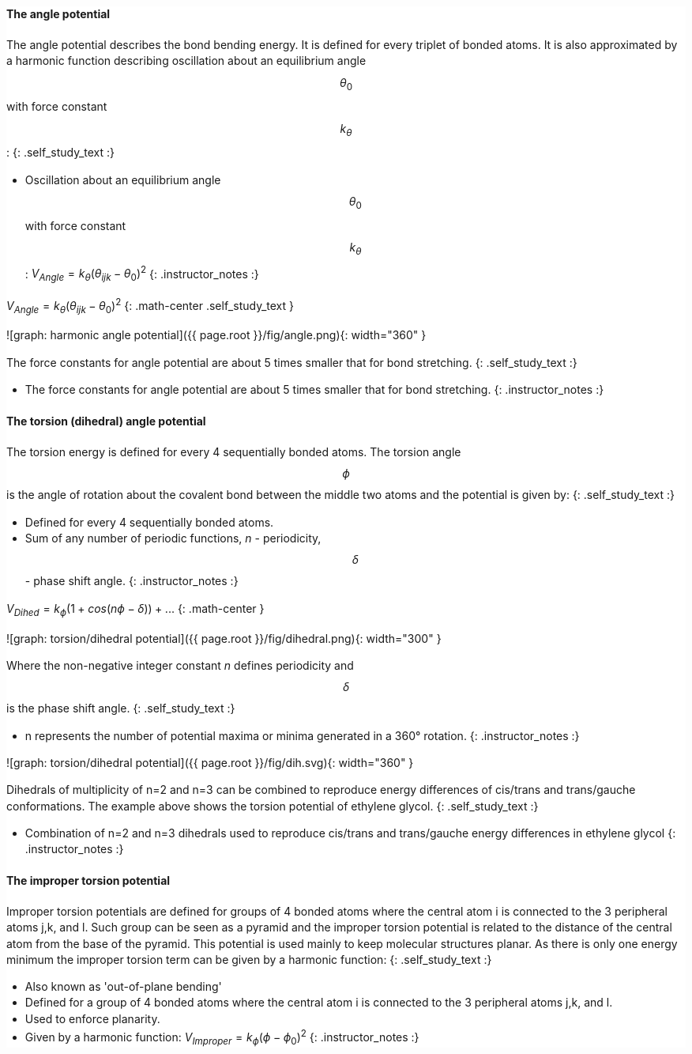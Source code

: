 #### The angle potential
The angle potential describes the bond bending energy. It is defined for every triplet of bonded atoms. It is also approximated by a harmonic function describing oscillation about an equilibrium angle  $$\theta_{0}$$  with force constant $$k_\theta$$ :
{: .self_study_text :}
- Oscillation about an equilibrium angle  $$\theta_{0}$$  with force constant $$k_\theta$$: $V_{Angle}=k_\theta(\theta_{ijk}-\theta_0)^2$
{: .instructor_notes :}

$V_{Angle}=k_\theta(\theta_{ijk}-\theta_0)^2$
{: .math-center .self_study_text }

![graph: harmonic angle potential]({{ page.root }}/fig/angle.png){: width="360" }

The force constants for angle potential are about 5 times smaller that for bond stretching.
{: .self_study_text :}
- The force constants for angle potential are about 5 times smaller that for bond stretching.
{: .instructor_notes :}

#### The torsion (dihedral) angle potential
The torsion energy is defined for every 4 sequentially bonded atoms. The torsion angle $$\phi$$ is the angle of rotation about the covalent bond between the middle two atoms and the potential is given by:
{: .self_study_text :}
- Defined for every 4 sequentially bonded atoms. 
- Sum of any number of periodic functions, *n* - periodicity,  $$\delta$$ - phase shift angle.
{: .instructor_notes :}

$V_{Dihed}=k_\phi(1+cos(n\phi-\delta)) + ...$
{: .math-center }

![graph: torsion/dihedral potential]({{ page.root }}/fig/dihedral.png){: width="300" }

Where the non-negative integer constant *n* defines periodicity and  $$\delta$$ is the phase shift angle.
{: .self_study_text :}
- n represents the number of potential maxima or minima generated in a 360° rotation.
{: .instructor_notes :}

![graph: torsion/dihedral potential]({{ page.root }}/fig/dih.svg){: width="360" }

Dihedrals of multiplicity of n=2 and n=3 can be combined to reproduce energy differences of cis/trans and trans/gauche 
conformations. The example above shows the torsion potential of ethylene glycol.
{: .self_study_text :}
- Combination of n=2 and n=3 dihedrals used to reproduce cis/trans and trans/gauche energy differences in ethylene glycol
{: .instructor_notes :}

#### The improper torsion potential
Improper torsion potentials are defined for groups of 4 bonded atoms where the central atom i is connected to the 3 peripheral atoms j,k, and l. Such group can be seen as a pyramid and the improper torsion potential is related to the distance of the central atom from the base of the pyramid. This potential is used mainly to keep molecular structures planar. As there is only one energy minimum the improper torsion term can be given by a harmonic function:
{: .self_study_text :}
- Also known as 'out-of-plane bending'
- Defined for a group of 4 bonded atoms where the central atom i is connected to the 3 peripheral atoms j,k, and l. 
- Used to enforce planarity. 
- Given by a harmonic function: $V_{Improper}=k_\phi(\phi-\phi_0)^2$
{: .instructor_notes :}
